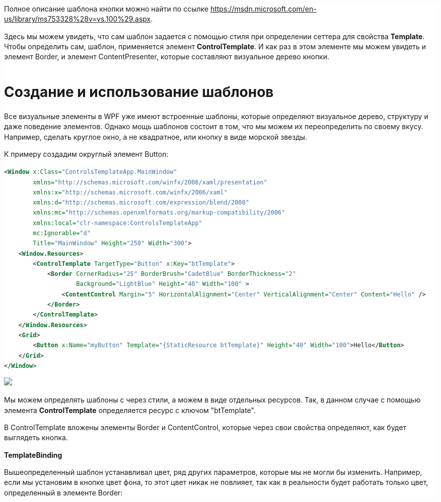 Полное описание шаблона кнопки можно найти по ссылке https://msdn.microsoft.com/en-us/library/ms753328%28v=vs.100%29.aspx.

Здесь мы можем увидеть, что сам шаблон задается с помощью стиля при определении сеттера для свойства **Template**. Чтобы определить сам, шаблон, применяется элемент **ControlTemplate**. И как раз в этом элементе мы можем увидеть и элемент Border, и элемент ContentPresenter, которые составляют визуальное дерево кнопки.

# Создание и использование шаблонов

Все визуальные элементы в WPF уже имеют встроенные шаблоны, которые определяют визуальное дерево, структуру и даже поведение элементов. Однако мощь шаблонов состоит в том, что мы можем их переопределить по своему вкусу. Например, сделать круглое окно, а не квадратное, или кнопку в виде морской звезды.

К примеру создадим округлый элемент Button:

```xml
<Window x:Class="ControlsTemplateApp.MainWindow"
        xmlns="http://schemas.microsoft.com/winfx/2006/xaml/presentation"
        xmlns:x="http://schemas.microsoft.com/winfx/2006/xaml"
        xmlns:d="http://schemas.microsoft.com/expression/blend/2008"
        xmlns:mc="http://schemas.openxmlformats.org/markup-compatibility/2006"
        xmlns:local="clr-namespace:ControlsTemplateApp"
        mc:Ignorable="d"
        Title="MainWindow" Height="250" Width="300">
    <Window.Resources>
        <ControlTemplate TargetType="Button" x:Key="btTemplate">
            <Border CornerRadius="25" BorderBrush="CadetBlue" BorderThickness="2"
                    Background="LightBlue" Height="40" Width="100" >
                <ContentControl Margin="5" HorizontalAlignment="Center" VerticalAlignment="Center" Content="Hello" />
            </Border>
        </ControlTemplate>
    </Window.Resources>
    <Grid>
        <Button x:Name="myButton" Template="{StaticResource btTemplate}" Height="40" Width="100">Hello</Button>
    </Grid>
</Window>
```

![](https://metanit.com/sharp/wpf/pics/8.5.png)

Мы можем определять шаблоны с через стили, а можем в виде отдельных ресурсов. Так, в данном случае с помощью элемента **ControlTemplate** определяется ресурс с ключом "btTemplate".

В ControlTemplate вложены элементы Border и ContentControl, которые через свои свойства определяют, как будет выглядеть кнопка.

**TemplateBinding**

Вышеопределенный шаблон устанавливал цвет, ряд других параметров, которые мы не могли бы изменить. Например, если мы установим в кнопке цвет фона, то этот цвет никак не повлияет, так как в реальности будет работать только цвет, определенный в элементе Border:
